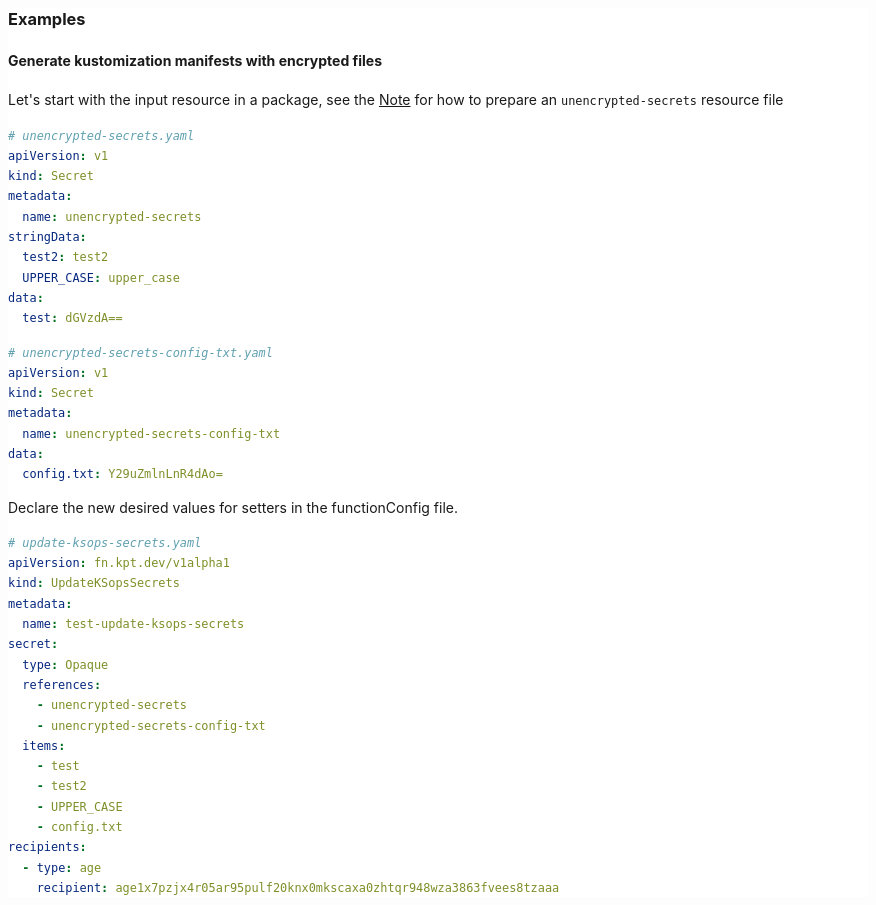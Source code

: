 ### Examples



#### Generate kustomization manifests with encrypted files

Let's start with the input resource in a package, see the [Note](#create-unencrypted-secrets) for how to prepare an `unencrypted-secrets` resource file

```yaml
# unencrypted-secrets.yaml
apiVersion: v1
kind: Secret
metadata:
  name: unencrypted-secrets
stringData:
  test2: test2
  UPPER_CASE: upper_case
data:
  test: dGVzdA==
```

```yaml
# unencrypted-secrets-config-txt.yaml
apiVersion: v1
kind: Secret
metadata:
  name: unencrypted-secrets-config-txt
data:
  config.txt: Y29uZmlnLnR4dAo=
```

Declare the new desired values for setters in the functionConfig file.

```yaml
# update-ksops-secrets.yaml
apiVersion: fn.kpt.dev/v1alpha1
kind: UpdateKSopsSecrets
metadata:
  name: test-update-ksops-secrets
secret:
  type: Opaque
  references:
    - unencrypted-secrets
    - unencrypted-secrets-config-txt
  items:
    - test
    - test2
    - UPPER_CASE
    - config.txt
recipients:
  - type: age
    recipient: age1x7pzjx4r05ar95pulf20knx0mkscaxa0zhtqr948wza3863fvees8tzaaa
```
